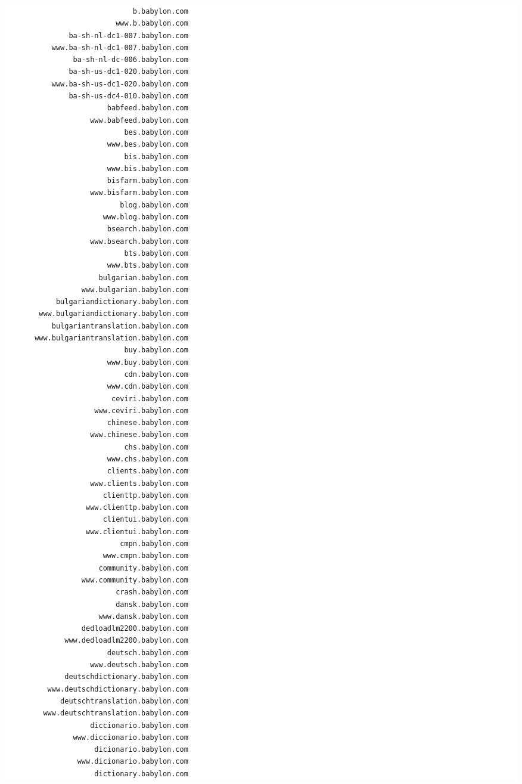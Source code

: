                                   b.babylon.com
                              www.b.babylon.com
                   ba-sh-nl-dc1-007.babylon.com
               www.ba-sh-nl-dc1-007.babylon.com
                    ba-sh-nl-dc-006.babylon.com
                   ba-sh-us-dc1-020.babylon.com
               www.ba-sh-us-dc1-020.babylon.com
                   ba-sh-us-dc4-010.babylon.com
                            babfeed.babylon.com
                        www.babfeed.babylon.com
                                bes.babylon.com
                            www.bes.babylon.com
                                bis.babylon.com
                            www.bis.babylon.com
                            bisfarm.babylon.com
                        www.bisfarm.babylon.com
                               blog.babylon.com
                           www.blog.babylon.com
                            bsearch.babylon.com
                        www.bsearch.babylon.com
                                bts.babylon.com
                            www.bts.babylon.com
                          bulgarian.babylon.com
                      www.bulgarian.babylon.com
                bulgariandictionary.babylon.com
            www.bulgariandictionary.babylon.com
               bulgariantranslation.babylon.com
           www.bulgariantranslation.babylon.com
                                buy.babylon.com
                            www.buy.babylon.com
                                cdn.babylon.com
                            www.cdn.babylon.com
                             ceviri.babylon.com
                         www.ceviri.babylon.com
                            chinese.babylon.com
                        www.chinese.babylon.com
                                chs.babylon.com
                            www.chs.babylon.com
                            clients.babylon.com
                        www.clients.babylon.com
                           clienttp.babylon.com
                       www.clienttp.babylon.com
                           clientui.babylon.com
                       www.clientui.babylon.com
                               cmpn.babylon.com
                           www.cmpn.babylon.com
                          community.babylon.com
                      www.community.babylon.com
                              crash.babylon.com
                              dansk.babylon.com
                          www.dansk.babylon.com
                      dedloadlm2200.babylon.com
                  www.dedloadlm2200.babylon.com
                            deutsch.babylon.com
                        www.deutsch.babylon.com
                  deutschdictionary.babylon.com
              www.deutschdictionary.babylon.com
                 deutschtranslation.babylon.com
             www.deutschtranslation.babylon.com
                        diccionario.babylon.com
                    www.diccionario.babylon.com
                         dicionario.babylon.com
                     www.dicionario.babylon.com
                         dictionary.babylon.com